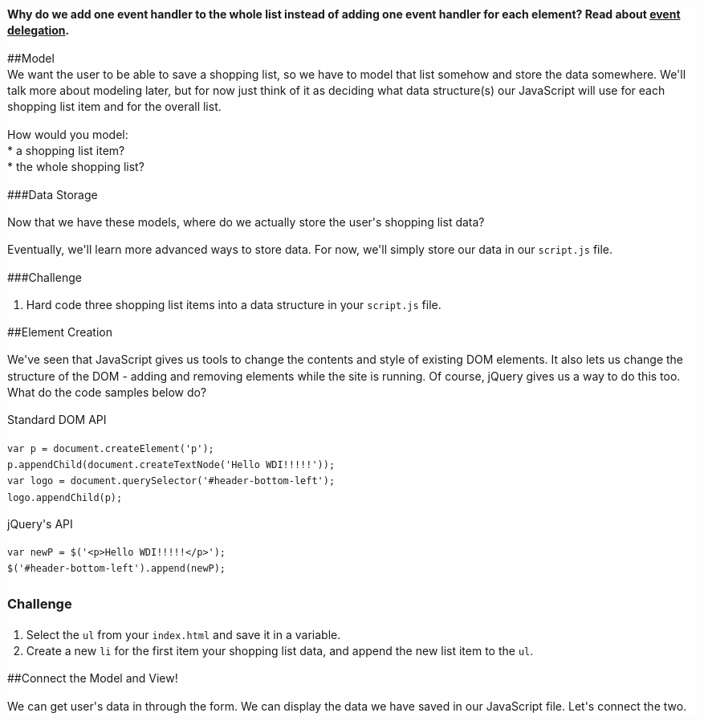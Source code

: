 
**Why do we add one event handler to the whole list instead of adding one event handler for each element? Read about [event delegation](http://learn.jquery.com/events/event-delegation/).**


        
##Model  
We want the user to be able to save a shopping list, so we have to model that list somehow and store the data somewhere. We'll talk more about modeling later, but for now just think of it as deciding what data structure(s) our JavaScript will use for each shopping list item and for the overall list.

How would you model:   
	* a shopping list item?   
	* the whole shopping list?   

###Data Storage

Now that we have these models, where do we actually store the user's shopping list data? 

Eventually, we'll learn more advanced ways to store data. For now, we'll simply store our data in our `script.js` file.

###Challenge

1. Hard code three shopping list items into a data structure in your `script.js` file.
	

##Element Creation

We've seen that JavaScript gives us tools to change the contents and style of existing DOM elements. It also lets us change the structure of the DOM - adding and removing elements while the site is running. Of course, jQuery gives us a way to do this too. What do the code samples below do?

Standard DOM API

```
var p = document.createElement('p');
p.appendChild(document.createTextNode('Hello WDI!!!!!'));
var logo = document.querySelector('#header-bottom-left');
logo.appendChild(p);
```

jQuery's API

```
var newP = $('<p>Hello WDI!!!!!</p>');
$('#header-bottom-left').append(newP);
```

### Challenge

1. Select the `ul` from your `index.html` and save it in a variable.
2. Create a new `li` for the first item your shopping list data, and append the new list item to the `ul`. 



##Connect the Model and View!

We can get user's data in through the form. We can display the data we have saved in our JavaScript file. Let's connect the two. 
